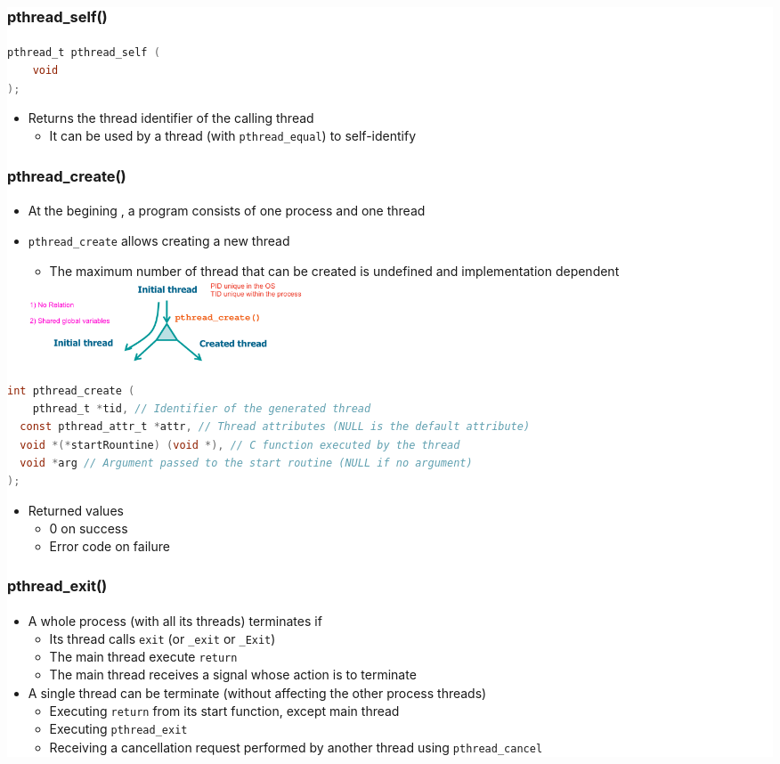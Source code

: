 

### pthread_self()

```c
pthread_t pthread_self (
	void
);
```

* Returns the thread identifier of the calling thread
	* It can be used by a thread (with `pthread_equal`)  to self-identify



### pthread_create()

* At the begining , a program consists of one process and one thread

* `pthread_create`  allows creating a new thread

	* The maximum number of thread that can be created is undefined and implementation dependent

	<img src="assets/image-20240913125210251.png" alt="image-20240913125210251" style="zoom:30%; margin-left: 0" />

```c
int pthread_create (
	pthread_t *tid, // Identifier of the generated thread
  const pthread_attr_t *attr, // Thread attributes (NULL is the default attribute)
  void *(*startRountine) (void *), // C function executed by the thread
  void *arg // Argument passed to the start routine (NULL if no argument)
);
```

* Returned values
	* 0 on success
	* Error code on failure



### pthread_exit()

* A whole process (with all its threads) terminates if
	* Its thread calls `exit` (or `_exit` or `_Exit`)
	* The main thread execute `return`
	* The main thread receives a signal whose action is to terminate
* A single thread can be terminate (without affecting the other process threads)
	* Executing `return` from its start function, except main thread
	* Executing `pthread_exit`
	* Receiving a cancellation request performed by another thread using `pthread_cancel`
